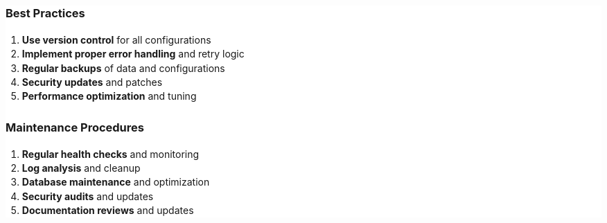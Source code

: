 ### Best Practices
1. **Use version control** for all configurations
2. **Implement proper error handling** and retry logic
3. **Regular backups** of data and configurations
4. **Security updates** and patches
5. **Performance optimization** and tuning

### Maintenance Procedures
1. **Regular health checks** and monitoring
2. **Log analysis** and cleanup
3. **Database maintenance** and optimization
4. **Security audits** and updates
5. **Documentation reviews** and updates
